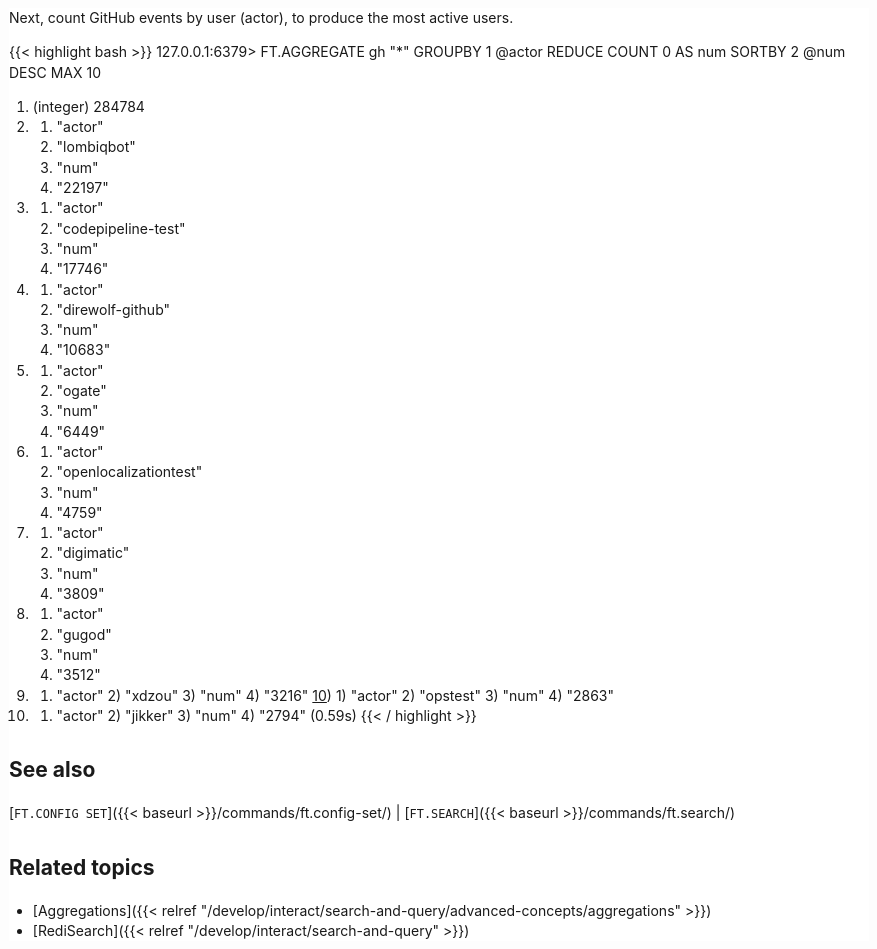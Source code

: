 Next, count GitHub events by user (actor), to produce the most active users.

{{< highlight bash >}}
127.0.0.1:6379> FT.AGGREGATE gh "\*" GROUPBY 1 @actor REDUCE COUNT 0 AS num SORTBY 2 @num DESC MAX 10

1.  (integer) 284784
2.  1. "actor"
    2. "lombiqbot"
    3. "num"
    4. "22197"
3.  1. "actor"
    2. "codepipeline-test"
    3. "num"
    4. "17746"
4.  1. "actor"
    2. "direwolf-github"
    3. "num"
    4. "10683"
5.  1. "actor"
    2. "ogate"
    3. "num"
    4. "6449"
6.  1. "actor"
    2. "openlocalizationtest"
    3. "num"
    4. "4759"
7.  1. "actor"
    2. "digimatic"
    3. "num"
    4. "3809"
8.  1. "actor"
    2. "gugod"
    3. "num"
    4. "3512"
9.  1. "actor" 2) "xdzou" 3) "num" 4) "3216"
       [10](10)) 1) "actor" 2) "opstest" 3) "num" 4) "2863"
10. 1. "actor" 2) "jikker" 3) "num" 4) "2794"
       (0.59s)
       {{< / highlight >}}

</details>

## See also

[`FT.CONFIG SET`]({{< baseurl >}}/commands/ft.config-set/) | [`FT.SEARCH`]({{< baseurl >}}/commands/ft.search/)

## Related topics

- [Aggregations]({{< relref "/develop/interact/search-and-query/advanced-concepts/aggregations" >}})
- [RediSearch]({{< relref "/develop/interact/search-and-query" >}})
